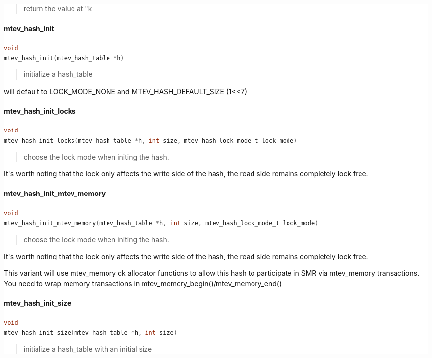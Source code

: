 
> return the value at "k


 

#### mtev_hash_init

```c
void
mtev_hash_init(mtev_hash_table *h)
```


> initialize a hash_table



  will default to LOCK_MODE_NONE and MTEV_HASH_DEFAULT_SIZE (1<<7)
 

#### mtev_hash_init_locks

```c
void
mtev_hash_init_locks(mtev_hash_table *h, int size, mtev_hash_lock_mode_t lock_mode)
```


> choose the lock mode when initing the hash.



  It's worth noting that the lock only affects the write side of the hash,
  the read side remains completely lock free.
 

#### mtev_hash_init_mtev_memory

```c
void
mtev_hash_init_mtev_memory(mtev_hash_table *h, int size, mtev_hash_lock_mode_t lock_mode)
```


> choose the lock mode when initing the hash.



  It's worth noting that the lock only affects the write side of the hash,
  the read side remains completely lock free.

  This variant will use mtev_memory ck allocator functions to allow this
  hash to participate in SMR via mtev_memory transactions.  You need to wrap
  memory transactions in mtev_memory_begin()/mtev_memory_end()
 

#### mtev_hash_init_size

```c
void
mtev_hash_init_size(mtev_hash_table *h, int size)
```


> initialize a hash_table with an initial size
